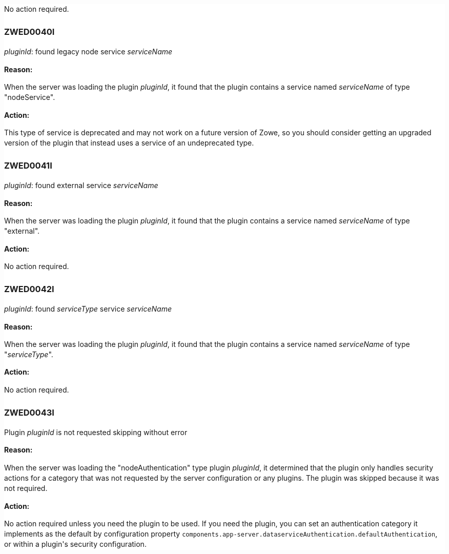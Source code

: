  No action required.



### ZWED0040I

  _pluginId_: found legacy node service _serviceName_

  **Reason:**

  When the server was loading the plugin _pluginId_, it found that the plugin contains a service named _serviceName_ of type "nodeService".

  **Action:**

  This type of service is deprecated and may not work on a future version of Zowe, so you should consider getting an upgraded version of the plugin that instead uses a service of an undeprecated type.



### ZWED0041I

  _pluginId_: found external service _serviceName_

  **Reason:**

  When the server was loading the plugin _pluginId_, it found that the plugin contains a service named _serviceName_ of type "external".

  **Action:**

  No action required.



### ZWED0042I

  _pluginId_: found _serviceType_ service _serviceName_

  **Reason:**

  When the server was loading the plugin _pluginId_, it found that the plugin contains a service named _serviceName_ of type "_serviceType_".

  **Action:**

  No action required.



### ZWED0043I

  Plugin _pluginId_ is not requested skipping without error

  **Reason:**

  When the server was loading the "nodeAuthentication" type plugin _pluginId_, it determined that the plugin only handles security actions for a category that was not requested by the server configuration or any plugins. The plugin was skipped because it was not required.

  **Action:**

  No action required unless you need the plugin to be used. If you need the plugin, you can set an authentication category it implements as the default by configuration property `components.app-server.dataserviceAuthentication.defaultAuthentication`, or within a plugin's security configuration.
